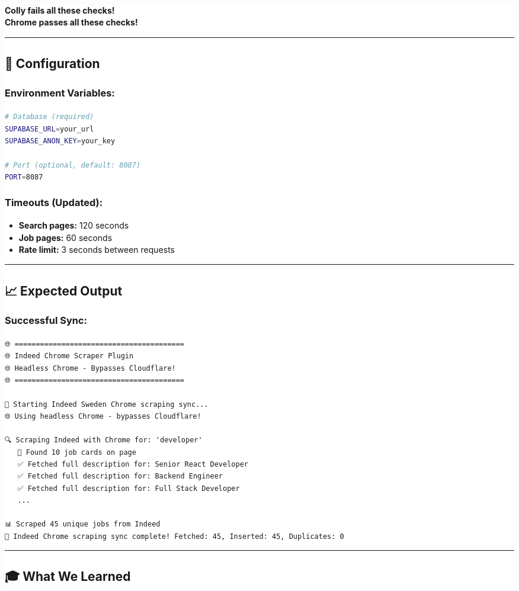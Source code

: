 **Colly fails all these checks!**  
**Chrome passes all these checks!**

---

## 🔧 Configuration

### Environment Variables:
```bash
# Database (required)
SUPABASE_URL=your_url
SUPABASE_ANON_KEY=your_key

# Port (optional, default: 8087)
PORT=8087
```

### Timeouts (Updated):
- **Search pages:** 120 seconds
- **Job pages:** 60 seconds
- **Rate limit:** 3 seconds between requests

---

## 📈 Expected Output

### Successful Sync:
```
🌐 ========================================
🌐 Indeed Chrome Scraper Plugin
🌐 Headless Chrome - Bypasses Cloudflare!
🌐 ========================================

🔄 Starting Indeed Sweden Chrome scraping sync...
🌐 Using headless Chrome - bypasses Cloudflare!

🔍 Scraping Indeed with Chrome for: 'developer'
   📄 Found 10 job cards on page
   ✅ Fetched full description for: Senior React Developer
   ✅ Fetched full description for: Backend Engineer
   ✅ Fetched full description for: Full Stack Developer
   ...

📊 Scraped 45 unique jobs from Indeed
🎉 Indeed Chrome scraping sync complete! Fetched: 45, Inserted: 45, Duplicates: 0
```

---

## 🎓 What We Learned
